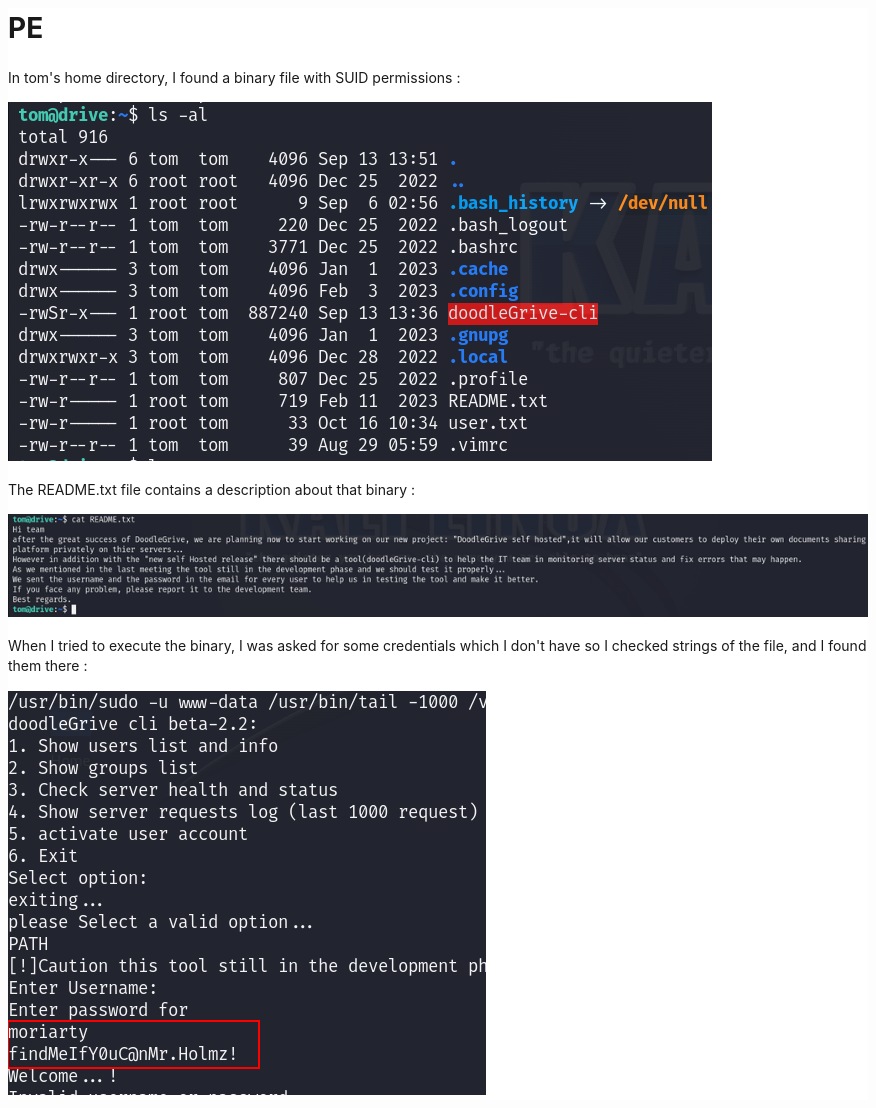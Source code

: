 # PE

In tom's home directory, I found a binary file with SUID permissions :

![Alt text](<../../../assets/images/HTBPics/Pasted image 20231016222628.png>)

The README.txt file contains a description about that binary :

![Alt text](<../../../assets/images/HTBPics/Pasted image 20231017133502.png>)

When I tried to execute the binary, I was asked for some credentials which I don't have so I checked strings of the file, and I found them there :

![Alt text](<../../../assets/images/HTBPics/Pasted image 20231016232806.png>)
